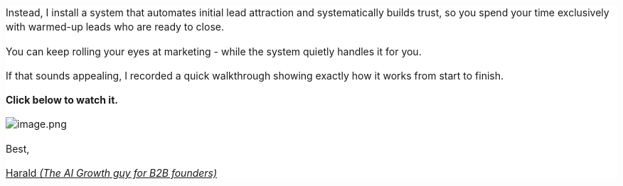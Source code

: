 Instead, I install a system that automates initial lead attraction and systematically builds trust, so you spend your time exclusively with warmed-up leads who are ready to close.

You can keep rolling your eyes at marketing - while the system quietly handles it for you.

If that sounds appealing, I recorded a quick walkthrough showing exactly how it works from start to finish.

**Click below to watch it.**

![image.png](attachment:ed146fd6-b9ea-4e96-8762-242a6241ffe6:image.png)

</aside>

Best,

[Harald *(The AI Growth guy for B2B founders)*](https://www.linkedin.com/in/haraldroine/)